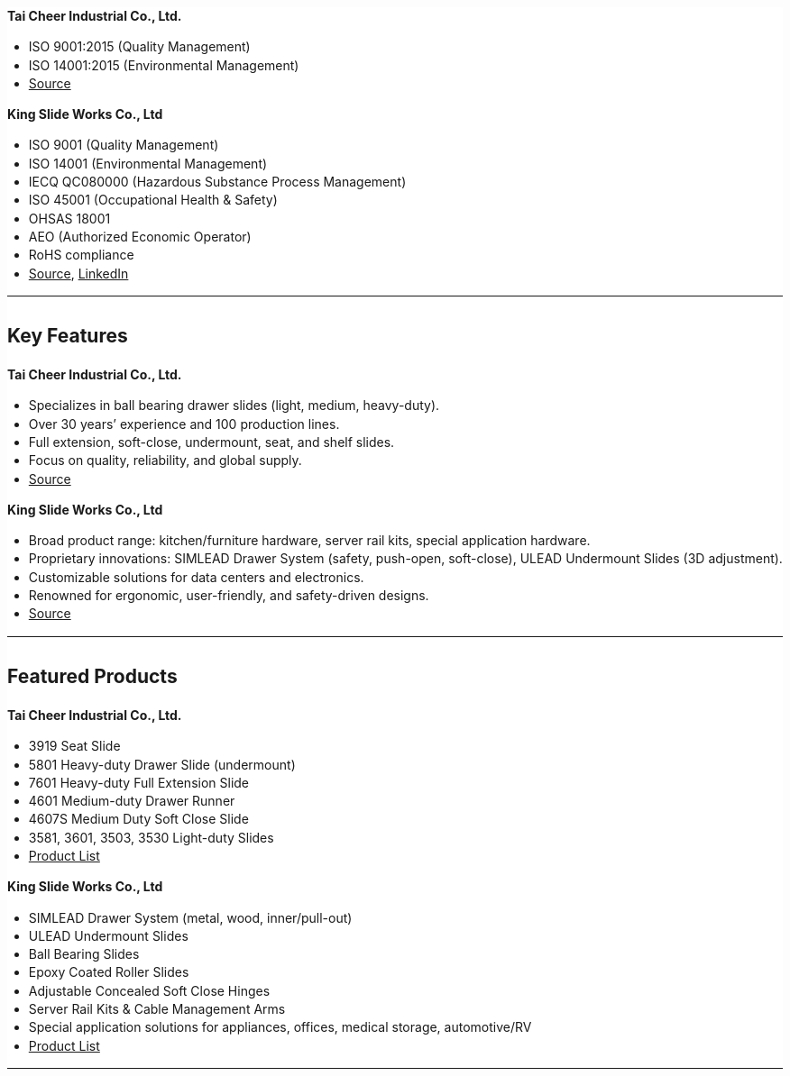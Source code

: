 **Tai Cheer Industrial Co., Ltd.**
- ISO 9001:2015 (Quality Management)
- ISO 14001:2015 (Environmental Management)
- [Source](https://www.taicheer.com)

**King Slide Works Co., Ltd**
- ISO 9001 (Quality Management)
- ISO 14001 (Environmental Management)
- IECQ QC080000 (Hazardous Substance Process Management)
- ISO 45001 (Occupational Health & Safety)
- OHSAS 18001
- AEO (Authorized Economic Operator)
- RoHS compliance
- [Source](https://www.kingslide.com/about_qc), [LinkedIn](https://www.linkedin.com/company/king-slide)

---

## Key Features

**Tai Cheer Industrial Co., Ltd.**
- Specializes in ball bearing drawer slides (light, medium, heavy-duty).
- Over 30 years’ experience and 100 production lines.
- Full extension, soft-close, undermount, seat, and shelf slides.
- Focus on quality, reliability, and global supply.
- [Source](https://www.taicheer.com)

**King Slide Works Co., Ltd**
- Broad product range: kitchen/furniture hardware, server rail kits, special application hardware.
- Proprietary innovations: SIMLEAD Drawer System (safety, push-open, soft-close), ULEAD Undermount Slides (3D adjustment).
- Customizable solutions for data centers and electronics.
- Renowned for ergonomic, user-friendly, and safety-driven designs.
- [Source](https://www.kingslide.com)

---

## Featured Products

**Tai Cheer Industrial Co., Ltd.**
- 3919 Seat Slide
- 5801 Heavy-duty Drawer Slide (undermount)
- 7601 Heavy-duty Full Extension Slide
- 4601 Medium-duty Drawer Runner
- 4607S Medium Duty Soft Close Slide
- 3581, 3601, 3503, 3530 Light-duty Slides
- [Product List](https://www.taicheer.com)

**King Slide Works Co., Ltd**
- SIMLEAD Drawer System (metal, wood, inner/pull-out)
- ULEAD Undermount Slides
- Ball Bearing Slides
- Epoxy Coated Roller Slides
- Adjustable Concealed Soft Close Hinges
- Server Rail Kits & Cable Management Arms
- Special application solutions for appliances, offices, medical storage, automotive/RV
- [Product List](https://www.kingslide.com/products_category_index)

---